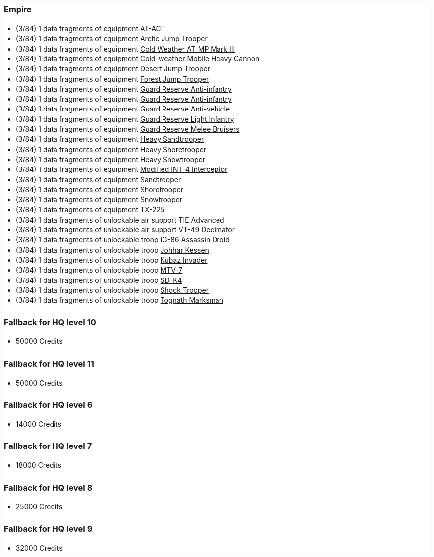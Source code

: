 ### Empire

  * (3/84) 1 data fragments of equipment [AT-ACT](eqpEmpireCargoGreatDane)
  * (3/84) 1 data fragments of equipment [Arctic Jump Trooper](eqpEmpireSnowJumpTrooper)
  * (3/84) 1 data fragments of equipment [Cold Weather AT-MP Mark III](eqpEmpireArcticATMP)
  * (3/84) 1 data fragments of equipment [Cold-weather Mobile Heavy Cannon](eqpEmpireArcticMHC)
  * (3/84) 1 data fragments of equipment [Desert Jump Trooper](eqpEmpireSandJumpTrooper)
  * (3/84) 1 data fragments of equipment [Forest Jump Trooper](eqpEmpirePentagonJumpTrooper)
  * (3/84) 1 data fragments of equipment [Guard Reserve Anti-infantry](eqpEmpireBarracksSummonHeavy)
  * (3/84) 1 data fragments of equipment [Guard Reserve Anti-infantry](eqpEmpireFactorySummonLight)
  * (3/84) 1 data fragments of equipment [Guard Reserve Anti-vehicle](eqpEmpireFactorySummonHeavy)
  * (3/84) 1 data fragments of equipment [Guard Reserve Light Infantry](eqpEmpireBarracksSummonLight)
  * (3/84) 1 data fragments of equipment [Guard Reserve Melee Bruisers](eqpEmpireBarracksSummonMedium)
  * (3/84) 1 data fragments of equipment [Heavy Sandtrooper](eqpEmpireHeavySandtrooper)
  * (3/84) 1 data fragments of equipment [Heavy Shoretrooper](eqpEmpirePentagonHeavyTrooper)
  * (3/84) 1 data fragments of equipment [Heavy Snowtrooper](eqpEmpireHeavySnowtrooper)
  * (3/84) 1 data fragments of equipment [Modified INT-4 Interceptor](eqpEmpireArcticINT4)
  * (3/84) 1 data fragments of equipment [Sandtrooper](eqpEmpireSandtrooper)
  * (3/84) 1 data fragments of equipment [Shoretrooper](eqpEmpirePentagonTrooper)
  * (3/84) 1 data fragments of equipment [Snowtrooper](eqpEmpireSnowtrooper)
  * (3/84) 1 data fragments of equipment [TX-225](eqpEmpireHovertank)
  * (3/84) 1 data fragments of unlockable air support [TIE Advanced](TieAdvanced)
  * (3/84) 1 data fragments of unlockable air support [VT-49 Decimator](VT49)
  * (3/84) 1 data fragments of unlockable troop [IG-86 Assassin Droid](IG86Droid)
  * (3/84) 1 data fragments of unlockable troop [Johhar Kessen](EmpireJohhar)
  * (3/84) 1 data fragments of unlockable troop [Kubaz Invader](KubazInvader)
  * (3/84) 1 data fragments of unlockable troop [MTV-7](MTV7)
  * (3/84) 1 data fragments of unlockable troop [SD-K4](HeroEmpireSpiderDroid)
  * (3/84) 1 data fragments of unlockable troop [Shock Trooper](Shock)
  * (3/84) 1 data fragments of unlockable troop [Tognath Marksman](EmpireTognath)

### Fallback for HQ level 10

  * 50000 Credits

### Fallback for HQ level 11

  * 50000 Credits

### Fallback for HQ level 6

  * 14000 Credits

### Fallback for HQ level 7

  * 18000 Credits

### Fallback for HQ level 8

  * 25000 Credits

### Fallback for HQ level 9

  * 32000 Credits